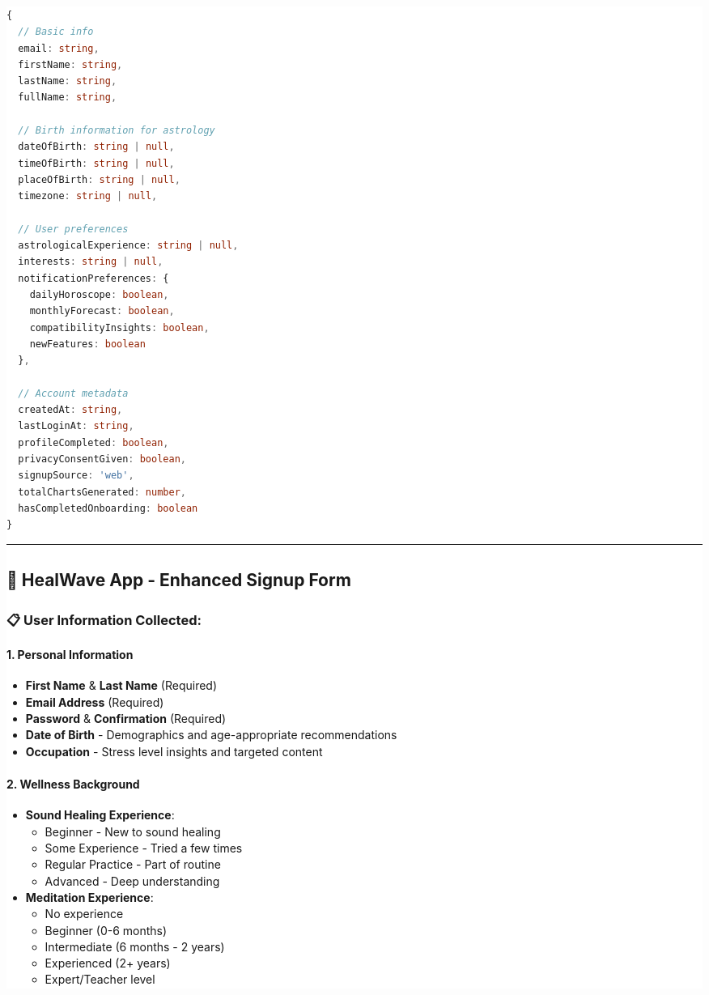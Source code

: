 ```typescript
{
  // Basic info
  email: string,
  firstName: string,
  lastName: string,
  fullName: string,
  
  // Birth information for astrology
  dateOfBirth: string | null,
  timeOfBirth: string | null,
  placeOfBirth: string | null,
  timezone: string | null,
  
  // User preferences
  astrologicalExperience: string | null,
  interests: string | null,
  notificationPreferences: {
    dailyHoroscope: boolean,
    monthlyForecast: boolean,
    compatibilityInsights: boolean,
    newFeatures: boolean
  },
  
  // Account metadata
  createdAt: string,
  lastLoginAt: string,
  profileCompleted: boolean,
  privacyConsentGiven: boolean,
  signupSource: 'web',
  totalChartsGenerated: number,
  hasCompletedOnboarding: boolean
}
```

---

## 🎵 **HealWave App - Enhanced Signup Form**

### 📋 **User Information Collected:**

#### **1. Personal Information**

- **First Name** & **Last Name** (Required)
- **Email Address** (Required)
- **Password** & **Confirmation** (Required)
- **Date of Birth** - Demographics and age-appropriate recommendations
- **Occupation** - Stress level insights and targeted content

#### **2. Wellness Background**

- **Sound Healing Experience**:
  - Beginner - New to sound healing
  - Some Experience - Tried a few times
  - Regular Practice - Part of routine
  - Advanced - Deep understanding
- **Meditation Experience**:
  - No experience
  - Beginner (0-6 months)
  - Intermediate (6 months - 2 years)
  - Experienced (2+ years)
  - Expert/Teacher level
